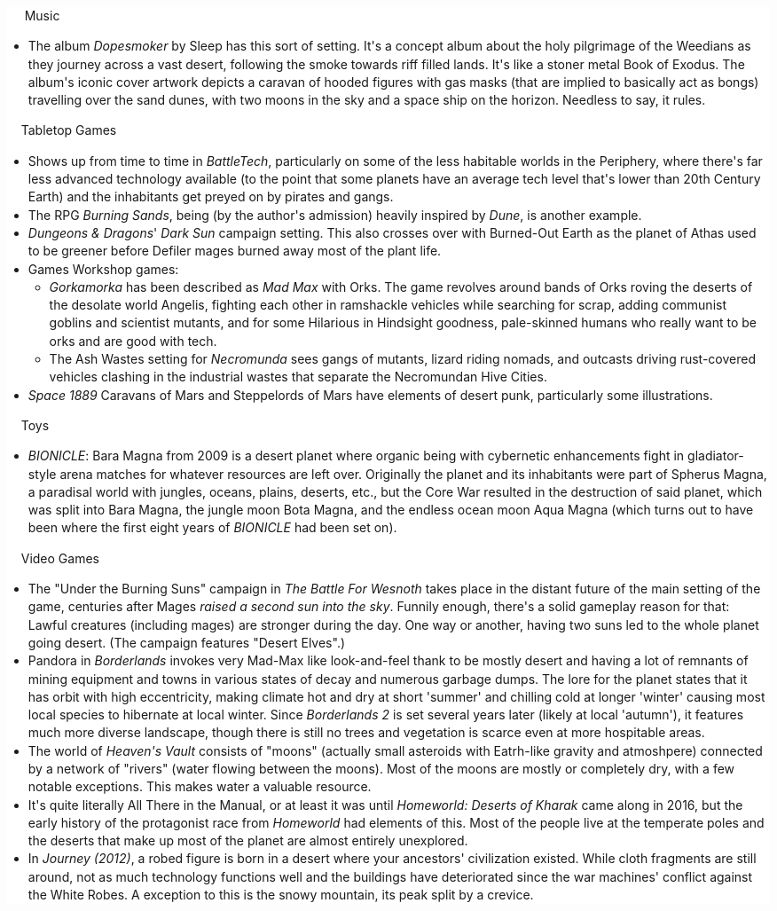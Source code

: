      Music 

-   The album _Dopesmoker_ by Sleep has this sort of setting. It's a concept album about the holy pilgrimage of the Weedians as they journey across a vast desert, following the smoke towards riff filled lands. It's like a stoner metal Book of Exodus. The album's iconic cover artwork depicts a caravan of hooded figures with gas masks (that are implied to basically act as bongs) travelling over the sand dunes, with two moons in the sky and a space ship on the horizon. Needless to say, it rules.

    Tabletop Games 

-   Shows up from time to time in _BattleTech_, particularly on some of the less habitable worlds in the Periphery, where there's far less advanced technology available (to the point that some planets have an average tech level that's lower than 20th Century Earth) and the inhabitants get preyed on by pirates and gangs.
-   The RPG _Burning Sands_, being (by the author's admission) heavily inspired by _Dune_, is another example.
-   _Dungeons & Dragons_' _Dark Sun_ campaign setting. This also crosses over with Burned-Out Earth as the planet of Athas used to be greener before Defiler mages burned away most of the plant life.
-   Games Workshop games:
    -   _Gorkamorka_ has been described as _Mad Max_ with Orks. The game revolves around bands of Orks roving the deserts of the desolate world Angelis, fighting each other in ramshackle vehicles while searching for scrap, adding communist goblins and scientist mutants, and for some Hilarious in Hindsight goodness, pale-skinned humans who really want to be orks and are good with tech.
    -   The Ash Wastes setting for _Necromunda_ sees gangs of mutants, lizard riding nomads, and outcasts driving rust-covered vehicles clashing in the industrial wastes that separate the Necromundan Hive Cities.
-   _Space 1889_ Caravans of Mars and Steppelords of Mars have elements of desert punk, particularly some illustrations.

    Toys 

-   _BIONICLE_: Bara Magna from 2009 is a desert planet where organic being with cybernetic enhancements fight in gladiator-style arena matches for whatever resources are left over. Originally the planet and its inhabitants were part of Spherus Magna, a paradisal world with jungles, oceans, plains, deserts, etc., but the Core War resulted in the destruction of said planet, which was split into Bara Magna, the jungle moon Bota Magna, and the endless ocean moon Aqua Magna (which turns out to have been where the first eight years of _BIONICLE_ had been set on).

    Video Games 

-   The "Under the Burning Suns" campaign in _The Battle For Wesnoth_ takes place in the distant future of the main setting of the game, centuries after Mages _raised a second sun into the sky_. Funnily enough, there's a solid gameplay reason for that: Lawful creatures (including mages) are stronger during the day. One way or another, having two suns led to the whole planet going desert. (The campaign features "Desert Elves".)
-   Pandora in _Borderlands_ invokes very Mad-Max like look-and-feel thank to be mostly desert and having a lot of remnants of mining equipment and towns in various states of decay and numerous garbage dumps. The lore for the planet states that it has orbit with high eccentricity, making climate hot and dry at short 'summer' and chilling cold at longer 'winter' causing most local species to hibernate at local winter. Since _Borderlands 2_ is set several years later (likely at local 'autumn'), it features much more diverse landscape, though there is still no trees and vegetation is scarce even at more hospitable areas.
-   The world of _Heaven's Vault_ consists of "moons" (actually small asteroids with Eatrh-like gravity and atmoshpere) connected by a network of "rivers" (water flowing between the moons). Most of the moons are mostly or completely dry, with a few notable exceptions. This makes water a valuable resource.
-   It's quite literally All There in the Manual, or at least it was until _Homeworld: Deserts of Kharak_ came along in 2016, but the early history of the protagonist race from _Homeworld_ had elements of this. Most of the people live at the temperate poles and the deserts that make up most of the planet are almost entirely unexplored.
-   In _Journey (2012)_, a robed figure is born in a desert where your ancestors' civilization existed. While cloth fragments are still around, not as much technology functions well and the buildings have deteriorated since the war machines' conflict against the White Robes. A exception to this is the snowy mountain, its peak split by a crevice.